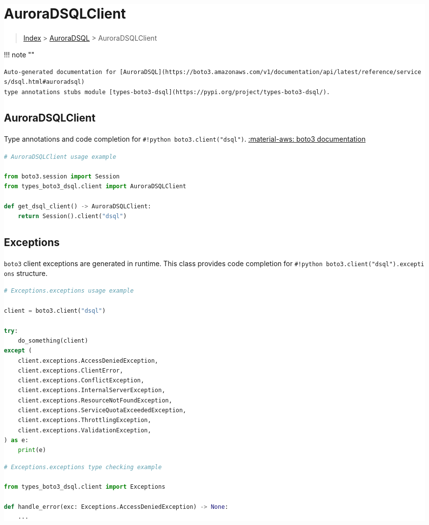 # AuroraDSQLClient

> [Index](../README.md) > [AuroraDSQL](./README.md) > AuroraDSQLClient

!!! note ""

    Auto-generated documentation for [AuroraDSQL](https://boto3.amazonaws.com/v1/documentation/api/latest/reference/services/dsql.html#auroradsql)
    type annotations stubs module [types-boto3-dsql](https://pypi.org/project/types-boto3-dsql/).

## AuroraDSQLClient

Type annotations and code completion for `#!python boto3.client("dsql")`.
[:material-aws: boto3 documentation](https://boto3.amazonaws.com/v1/documentation/api/latest/reference/services/dsql.html#AuroraDSQL.Client)

```python
# AuroraDSQLClient usage example

from boto3.session import Session
from types_boto3_dsql.client import AuroraDSQLClient

def get_dsql_client() -> AuroraDSQLClient:
    return Session().client("dsql")
```

## Exceptions


`boto3` client exceptions are generated in runtime.
This class provides code completion for `#!python boto3.client("dsql").exceptions` structure.

```python
# Exceptions.exceptions usage example

client = boto3.client("dsql")

try:
    do_something(client)
except (
    client.exceptions.AccessDeniedException,
    client.exceptions.ClientError,
    client.exceptions.ConflictException,
    client.exceptions.InternalServerException,
    client.exceptions.ResourceNotFoundException,
    client.exceptions.ServiceQuotaExceededException,
    client.exceptions.ThrottlingException,
    client.exceptions.ValidationException,
) as e:
    print(e)
```

```python
# Exceptions.exceptions type checking example

from types_boto3_dsql.client import Exceptions

def handle_error(exc: Exceptions.AccessDeniedException) -> None:
    ...
```
